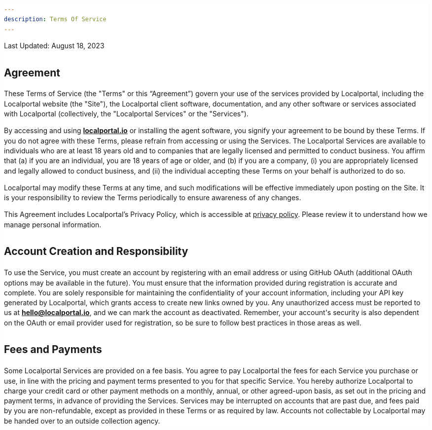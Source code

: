 ```yaml
---
description: Terms Of Service
---
```


Last Updated: August 18, 2023

## Agreement
    
These Terms of Service (the "Terms" or this “Agreement”) govern your use of the services provided by Localportal, including the Localportal website (the "Site"), the Localportal client software, documentation, and any other software or services associated with Localportal (collectively, the "Localportal Services" or the "Services").

By accessing and using **[localportal.io](http://localserve.io/)** or installing the agent software, you signify your agreement to be bound by these Terms. If you do not agree with these Terms, please refrain from accessing or using the Services. The Localportal Services are available to individuals who are at least 18 years old and to companies that are legally licensed and permitted to conduct business. You affirm that (a) if you are an individual, you are 18 years of age or older, and (b) if you are a company, (i) you are appropriately licensed and legally allowed to conduct business, and (ii) the individual accepting these Terms on your behalf is authorized to do so.

Localportal may modify these Terms at any time, and such modifications will be effective immediately upon posting on the Site. It is your responsibility to review the Terms periodically to ensure awareness of any changes.

This Agreement includes Localportal’s Privacy Policy, which is accessible at [privacy policy](https://docs.localportal.io/about/privacy-policy). Please review it to understand how we manage personal information.
    

## Account Creation and Responsibility

To use the Service, you must create an account by registering with an email address or using GitHub OAuth (additional OAuth options may be available in the future). You must ensure that the information provided during registration is accurate and complete. You are solely responsible for maintaining the confidentiality of your account information, including your API key generated by Localportal, which grants access to create new links owned by you. Any unauthorized access must be reported to us at **[hello@localportal.io](mailto:hello@localportal.io)**, and we can mark the account as deactivated. Remember, your account's security is also dependent on the OAuth or email provider used for registration, so be sure to follow best practices in those areas as well.
    
## Fees and Payments
    
Some Localportal Services are provided on a fee basis. You agree to pay Localportal the fees for each Service you purchase or use, in line with the pricing and payment terms presented to you for that specific Service. You hereby authorize Localportal to charge your credit card or other payment methods on a monthly, annual, or other agreed-upon basis, as set out in the pricing and payment terms, in advance of providing the Services. Services may be interrupted on accounts that are past due, and fees paid by you are non-refundable, except as provided in these Terms or as required by law. Accounts not collectable by Localportal may be handed over to an outside collection agency.
